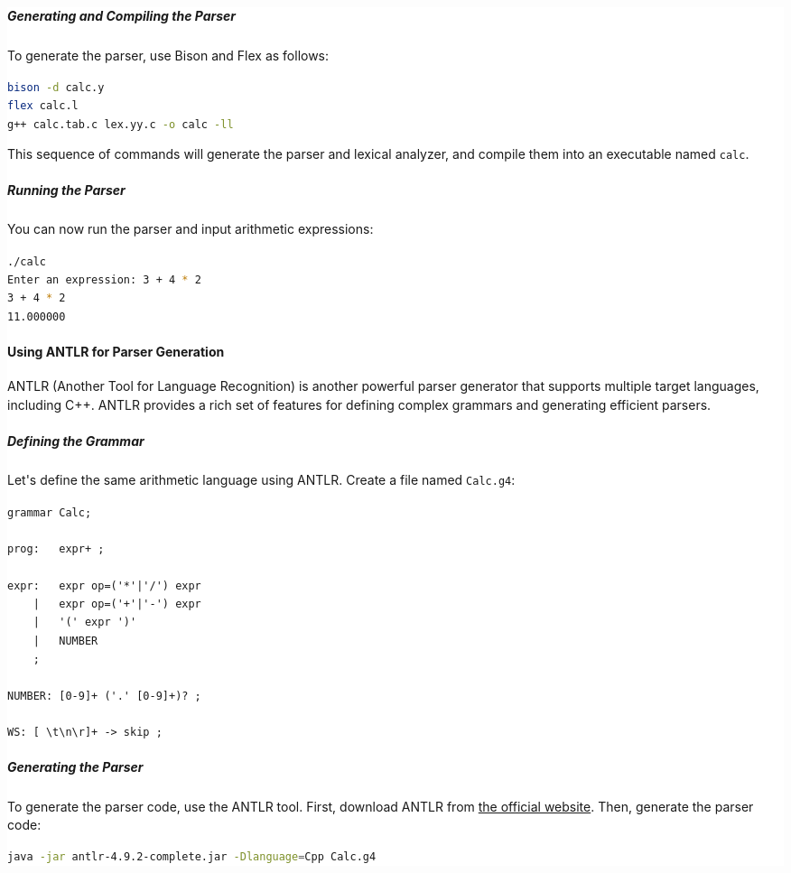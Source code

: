 ##### Generating and Compiling the Parser

To generate the parser, use Bison and Flex as follows:

```sh
bison -d calc.y
flex calc.l
g++ calc.tab.c lex.yy.c -o calc -ll
```

This sequence of commands will generate the parser and lexical analyzer, and compile them into an executable named `calc`.

##### Running the Parser

You can now run the parser and input arithmetic expressions:

```sh
./calc
Enter an expression: 3 + 4 * 2
3 + 4 * 2
11.000000
```

#### Using ANTLR for Parser Generation

ANTLR (Another Tool for Language Recognition) is another powerful parser generator that supports multiple target languages, including C++. ANTLR provides a rich set of features for defining complex grammars and generating efficient parsers.

##### Defining the Grammar

Let's define the same arithmetic language using ANTLR. Create a file named `Calc.g4`:

```antlr
grammar Calc;

prog:   expr+ ;

expr:   expr op=('*'|'/') expr
    |   expr op=('+'|'-') expr
    |   '(' expr ')'
    |   NUMBER
    ;

NUMBER: [0-9]+ ('.' [0-9]+)? ;

WS: [ \t\n\r]+ -> skip ;
```

##### Generating the Parser

To generate the parser code, use the ANTLR tool. First, download ANTLR from [the official website](https://www.antlr.org/). Then, generate the parser code:

```sh
java -jar antlr-4.9.2-complete.jar -Dlanguage=Cpp Calc.g4
```
